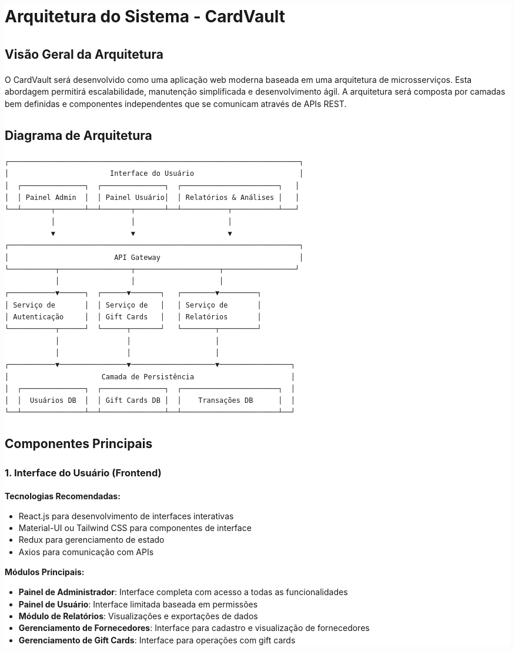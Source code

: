 # Arquitetura do Sistema - CardVault

## Visão Geral da Arquitetura

O CardVault será desenvolvido como uma aplicação web moderna baseada em uma arquitetura de microsserviços. Esta abordagem permitirá escalabilidade, manutenção simplificada e desenvolvimento ágil. A arquitetura será composta por camadas bem definidas e componentes independentes que se comunicam através de APIs REST.

## Diagrama de Arquitetura

```
┌─────────────────────────────────────────────────────────────────────┐
│                        Interface do Usuário                         │
│  ┌───────────────┐  ┌───────────────┐  ┌───────────────────────┐   │
│  │ Painel Admin  │  │ Painel Usuário│  │ Relatórios & Análises │   │
└──┴───────┬───────┴──┴───────┬───────┴──┴───────────┬───────────┴───┘
           │                  │                      │
           ▼                  ▼                      ▼
┌─────────────────────────────────────────────────────────────────────┐
│                         API Gateway                                 │
└───────────┬─────────────────┬────────────────────┬─────────────────┘
            │                 │                    │
┌───────────▼──────┐  ┌──────▼───────┐   ┌────────▼─────────┐
│ Serviço de       │  │ Serviço de   │   │ Serviço de       │
│ Autenticação     │  │ Gift Cards   │   │ Relatórios       │
└───────────┬──────┘  └──────┬───────┘   └────────┬─────────┘
            │                │                    │
            │                │                    │
┌───────────▼────────────────▼────────────────────▼─────────────────┐
│                      Camada de Persistência                       │
│  ┌───────────────┐  ┌───────────────┐  ┌───────────────────────┐  │
│  │  Usuários DB  │  │ Gift Cards DB │  │    Transações DB      │  │
└──┴───────────────┴──┴───────────────┴──┴───────────────────────┴──┘
```

## Componentes Principais

### 1. Interface do Usuário (Frontend)

**Tecnologias Recomendadas:**
- React.js para desenvolvimento de interfaces interativas
- Material-UI ou Tailwind CSS para componentes de interface
- Redux para gerenciamento de estado
- Axios para comunicação com APIs

**Módulos Principais:**
- **Painel de Administrador**: Interface completa com acesso a todas as funcionalidades
- **Painel de Usuário**: Interface limitada baseada em permissões
- **Módulo de Relatórios**: Visualizações e exportações de dados
- **Gerenciamento de Fornecedores**: Interface para cadastro e visualização de fornecedores
- **Gerenciamento de Gift Cards**: Interface para operações com gift cards
